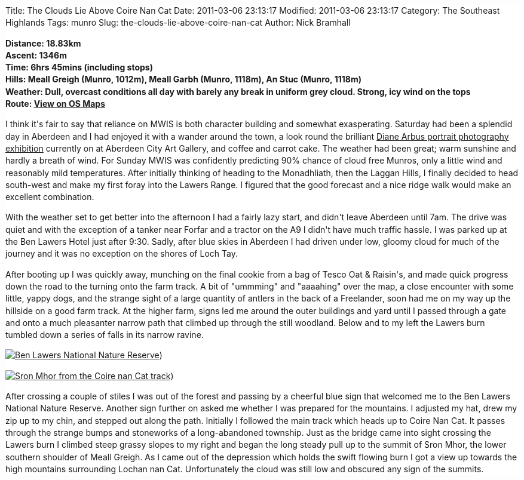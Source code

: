 Title: The Clouds Lie Above Coire Nan Cat
Date: 2011-03-06 23:13:17
Modified: 2011-03-06 23:13:17
Category: The Southeast Highlands
Tags: munro
Slug: the-clouds-lie-above-coire-nan-cat
Author: Nick Bramhall

**Distance: 18.83km  
Ascent: 1346m  
Time: 6hrs 45mins (including stops)  
Hills: Meall Greigh (Munro, 1012m), Meall Garbh (Munro, 1118m), An Stuc (Munro, 1118m)  
Weather: Dull, overcast conditions all day with barely any break in uniform grey cloud. Strong, icy wind on the tops  
Route: [View on OS Maps](https://www.invertedworld.co.uk/hillwalking/hillwalk/355)**



I think it's fair to say that reliance on MWIS is both character building and somewhat exasperating. Saturday had been a splendid day in Aberdeen and I had enjoyed it with a wander around the town, a look round the brilliant [Diane Arbus portrait photography exhibition](http://www.aagm.co.uk/Exhibitions/Current/Diane-Arbus-ARTIST-ROOMS.aspx) currently on at Aberdeen City Art Gallery, and coffee and carrot cake. The weather had been great; warm sunshine and hardly a breath of wind. For Sunday MWIS was confidently predicting 90% chance of cloud free Munros, only a little wind and reasonably mild temperatures. After initially thinking of heading to the Monadhliath, then the Laggan Hills, I finally decided to head south-west and make my first foray into the Lawers Range. I figured that the good forecast and a nice ridge walk would make an excellent combination.



With the weather set to get better into the afternoon I had a fairly lazy start, and didn't leave Aberdeen until 7am. The drive was quiet and with the exception of a tanker near Forfar and a tractor on the A9 I didn't have much traffic hassle. I was parked up at the Ben Lawers Hotel just after 9:30. Sadly, after blue skies in Aberdeen I had driven under low, gloomy cloud for much of the journey and it was no exception on the shores of Loch Tay.



After booting up I was quickly away, munching on the final cookie from a bag of Tesco Oat & Raisin's, and made quick progress down the road to the turning onto the farm track. A bit of "ummming" and "aaaahing" over the map, a close encounter with some little, yappy dogs, and the strange sight of a large quantity of antlers in the back of a Freelander, soon had me on my way up the hillside on a good farm track. At the higher farm, signs led me around the outer buildings and yard until I passed through a gate and onto a much pleasanter narrow path that climbed up through the still woodland. Below and to my left the Lawers burn tumbled down a series of falls in its narrow ravine.



[![Ben Lawers National Nature Reserve](https://live.staticflickr.com/5095/5507189528_2ec9d12a29_b.jpg "Ben Lawers National Nature Reserve")](https://www.flickr.com/photos/black_friction/5507189528/))



[![Sron Mhor from the Coire nan Cat track](https://live.staticflickr.com/5180/5503261183_39ac2a410a_b.jpg "Sron Mhor from the Coire nan Cat track")](https://www.flickr.com/photos/black_friction/5503261183/))



After crossing a couple of stiles I was out of the forest and passing by a cheerful blue sign that welcomed me to the Ben Lawers National Nature Reserve. Another sign further on asked me whether I was prepared for the mountains. I adjusted my hat, drew my zip up to my chin, and stepped out along the path. Initially I followed the main track which heads up to Coire Nan Cat. It passes through the strange bumps and stoneworks of a long-abandoned township. Just as the bridge came into sight crossing the Lawers burn I climbed steep grassy slopes to my right and began the long steady pull up to the summit of Sron Mhor, the lower southern shoulder of Meall Greigh. As I came out of the depression which holds the swift flowing burn I got a view up towards the high mountains surrounding Lochan nan Cat. Unfortunately the cloud was still low and obscured any sign of the summits.
